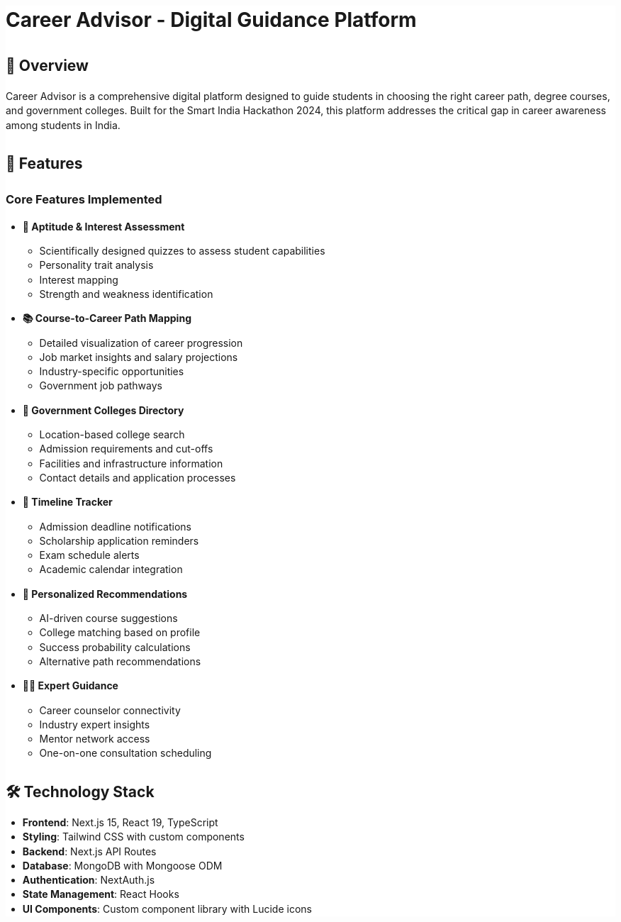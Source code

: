 # Career Advisor - Digital Guidance Platform

## 🎯 Overview

Career Advisor is a comprehensive digital platform designed to guide students in choosing the right career path, degree courses, and government colleges. Built for the Smart India Hackathon 2024, this platform addresses the critical gap in career awareness among students in India.

## 🚀 Features

### Core Features Implemented

- **🧠 Aptitude & Interest Assessment**
  - Scientifically designed quizzes to assess student capabilities
  - Personality trait analysis
  - Interest mapping
  - Strength and weakness identification

- **📚 Course-to-Career Path Mapping**
  - Detailed visualization of career progression
  - Job market insights and salary projections
  - Industry-specific opportunities
  - Government job pathways

- **🏫 Government Colleges Directory**
  - Location-based college search
  - Admission requirements and cut-offs
  - Facilities and infrastructure information
  - Contact details and application processes

- **📅 Timeline Tracker**
  - Admission deadline notifications
  - Scholarship application reminders
  - Exam schedule alerts
  - Academic calendar integration

- **🎯 Personalized Recommendations**
  - AI-driven course suggestions
  - College matching based on profile
  - Success probability calculations
  - Alternative path recommendations

- **👨‍🏫 Expert Guidance**
  - Career counselor connectivity
  - Industry expert insights
  - Mentor network access
  - One-on-one consultation scheduling

## 🛠 Technology Stack

- **Frontend**: Next.js 15, React 19, TypeScript
- **Styling**: Tailwind CSS with custom components
- **Backend**: Next.js API Routes
- **Database**: MongoDB with Mongoose ODM
- **Authentication**: NextAuth.js
- **State Management**: React Hooks
- **UI Components**: Custom component library with Lucide icons
